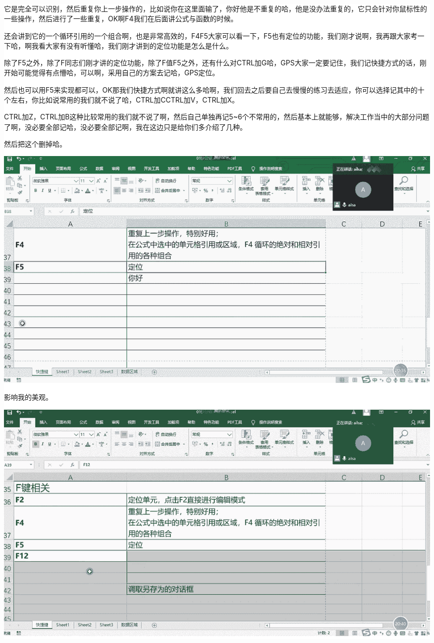 它是完全可以识别，然后重复你上一步操作的，比如说你在这里面输了，你好他是不重复的哈，他是没办法重复的，它只会针对你鼠标性的一些操作，然后进行了一些重复，OK啊F4我们在后面讲公式与函数的时候。

还会讲到它的一个循环引用的一个组合啊，也是非常高效的，F4F5大家可以看一下，F5也有定位的功能，我们刚才说啊，我再跟大家考一下哈，啊我看大家有没有听懂哈，我们刚才讲到的定位功能是怎么是什么。

除了F5之外，除了F同志们刚才讲的定位功能，除了F值F5之外，还有什么对CTRL加G哈，GPS大家一定要记住，我们记快捷方式的话，刚开始可能觉得有点懵哈，可以啊，采用自己的方案去记哈，GPS定位。

然后也可以用F5来实现都可以，OK那我们快捷方式啊就讲这么多哈啊，我们回去之后要自己去慢慢的练习去适应，你可以选择记其中的十个左右，你比如说常用的我们就不说了哈，CTRL加CCTRL加V，CTRL加X。

CTRL加Z，CTRL加B这种比较常用的我们就不说了啊，然后自己单独再记5~6个不常用的，然后基本上就能够，解决工作当中的大部分问题了啊，没必要全部记哈，没必要全部记啊，我在这边只是给你们多介绍了几种。

然后把这个删掉哈。

![](img/8be819fb857216a639181bfb1edb14ab_49.png)

影响我的美观。

![](img/8be819fb857216a639181bfb1edb14ab_51.png)

